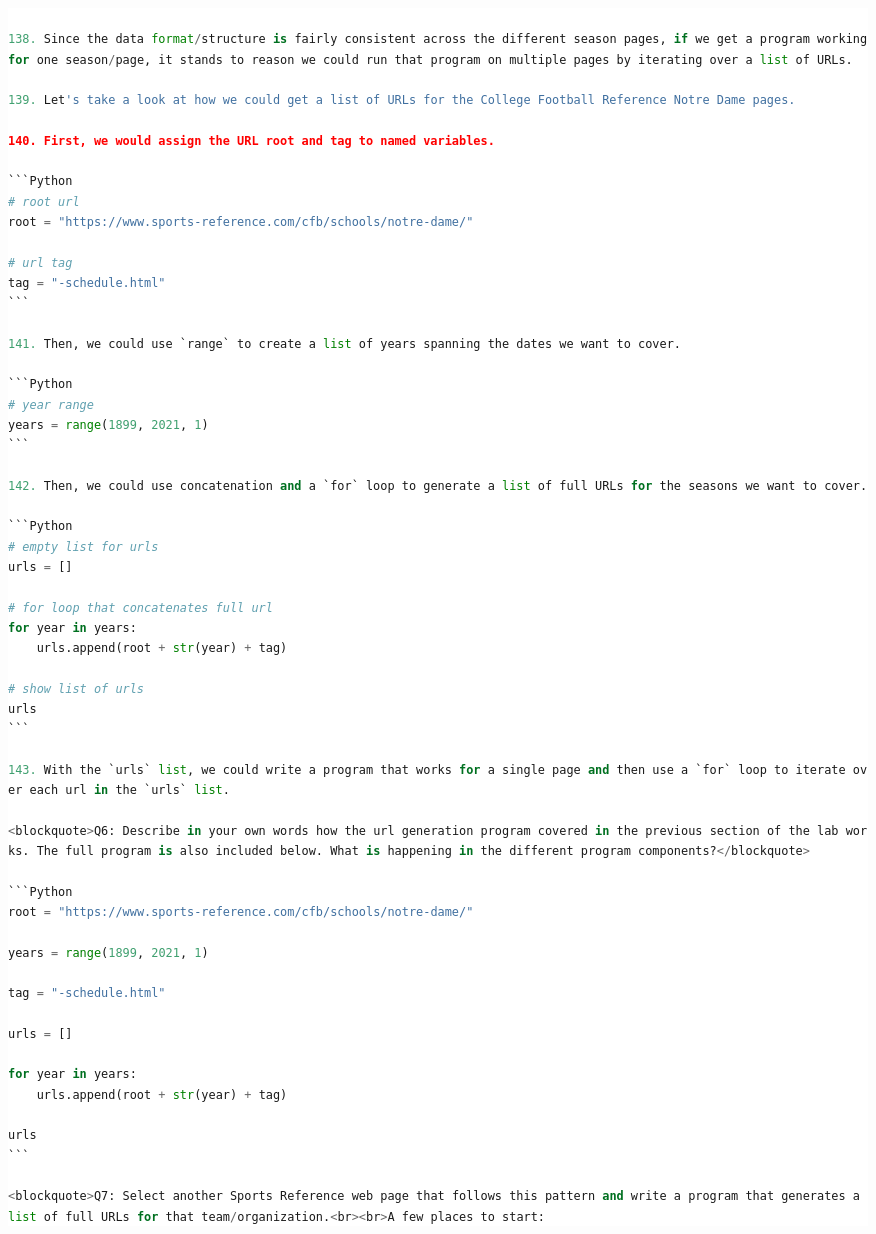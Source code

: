 ````Python

138. Since the data format/structure is fairly consistent across the different season pages, if we get a program working for one season/page, it stands to reason we could run that program on multiple pages by iterating over a list of URLs.

139. Let's take a look at how we could get a list of URLs for the College Football Reference Notre Dame pages.

140. First, we would assign the URL root and tag to named variables.

```Python
# root url
root = "https://www.sports-reference.com/cfb/schools/notre-dame/"

# url tag
tag = "-schedule.html"
```

141. Then, we could use `range` to create a list of years spanning the dates we want to cover.

```Python
# year range
years = range(1899, 2021, 1)
```

142. Then, we could use concatenation and a `for` loop to generate a list of full URLs for the seasons we want to cover.

```Python
# empty list for urls
urls = []

# for loop that concatenates full url
for year in years:
    urls.append(root + str(year) + tag)
    
# show list of urls
urls
```

143. With the `urls` list, we could write a program that works for a single page and then use a `for` loop to iterate over each url in the `urls` list.

<blockquote>Q6: Describe in your own words how the url generation program covered in the previous section of the lab works. The full program is also included below. What is happening in the different program components?</blockquote>

```Python
root = "https://www.sports-reference.com/cfb/schools/notre-dame/"

years = range(1899, 2021, 1)

tag = "-schedule.html"

urls = []

for year in years:
    urls.append(root + str(year) + tag)
    
urls
```

<blockquote>Q7: Select another Sports Reference web page that follows this pattern and write a program that generates a list of full URLs for that team/organization.<br><br>A few places to start:
````